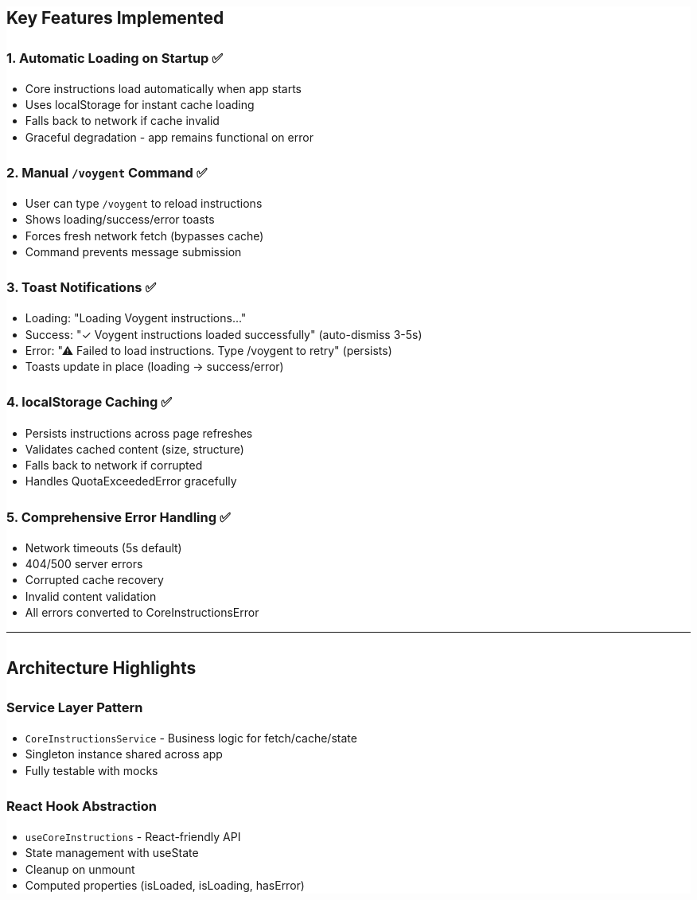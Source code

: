 ## Key Features Implemented

### 1. Automatic Loading on Startup ✅
- Core instructions load automatically when app starts
- Uses localStorage for instant cache loading
- Falls back to network if cache invalid
- Graceful degradation - app remains functional on error

### 2. Manual `/voygent` Command ✅
- User can type `/voygent` to reload instructions
- Shows loading/success/error toasts
- Forces fresh network fetch (bypasses cache)
- Command prevents message submission

### 3. Toast Notifications ✅
- Loading: "Loading Voygent instructions..."
- Success: "✓ Voygent instructions loaded successfully" (auto-dismiss 3-5s)
- Error: "⚠ Failed to load instructions. Type /voygent to retry" (persists)
- Toasts update in place (loading → success/error)

### 4. localStorage Caching ✅
- Persists instructions across page refreshes
- Validates cached content (size, structure)
- Falls back to network if corrupted
- Handles QuotaExceededError gracefully

### 5. Comprehensive Error Handling ✅
- Network timeouts (5s default)
- 404/500 server errors
- Corrupted cache recovery
- Invalid content validation
- All errors converted to CoreInstructionsError

---

## Architecture Highlights

### Service Layer Pattern
- `CoreInstructionsService` - Business logic for fetch/cache/state
- Singleton instance shared across app
- Fully testable with mocks

### React Hook Abstraction
- `useCoreInstructions` - React-friendly API
- State management with useState
- Cleanup on unmount
- Computed properties (isLoaded, isLoading, hasError)
